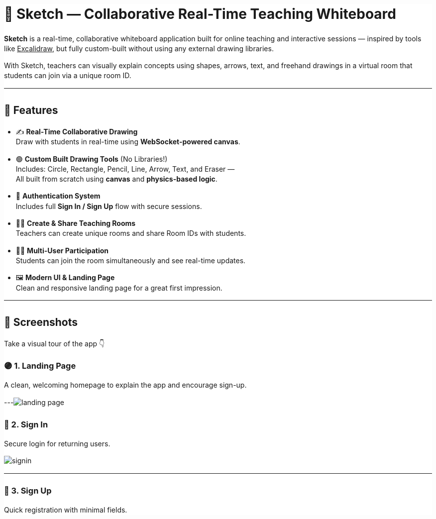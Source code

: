 # 🧠 Sketch — Collaborative Real-Time Teaching Whiteboard

**Sketch** is a real-time, collaborative whiteboard application built for online teaching and interactive sessions — inspired by tools like [Excalidraw](https://excalidraw.com/), but fully custom-built without using any external drawing libraries.

With Sketch, teachers can visually explain concepts using shapes, arrows, text, and freehand drawings in a virtual room that students can join via a unique room ID.

---

## 🚀 Features

- ✍️ **Real-Time Collaborative Drawing**  
  Draw with students in real-time using **WebSocket-powered canvas**.

- 🟢 **Custom Built Drawing Tools** (No Libraries!)  
  Includes: Circle, Rectangle, Pencil, Line, Arrow, Text, and Eraser —  
  All built from scratch using **canvas** and **physics-based logic**.

- 🔐 **Authentication System**  
  Includes full **Sign In / Sign Up** flow with secure sessions.

- 🧑‍🏫 **Create & Share Teaching Rooms**  
  Teachers can create unique rooms and share Room IDs with students.

- 🧑‍🎓 **Multi-User Participation**  
  Students can join the room simultaneously and see real-time updates.

- 🖼️ **Modern UI & Landing Page**  
  Clean and responsive landing page for a great first impression.

---

## 📸 Screenshots

Take a visual tour of the app 👇

### 🟣 1. Landing Page  
A clean, welcoming homepage to explain the app and encourage sign-up.

---<img width="903" alt="landing page" src="https://github.com/user-attachments/assets/c6d9388e-8a40-49f0-a057-38c9c75e1763" />


### 🔐 2. Sign In  
Secure login for returning users.

<img width="865" alt="signin" src="https://github.com/user-attachments/assets/93787f48-2ddd-4bd9-a1cf-868ad682aaaa" />

---

### 📝 3. Sign Up  
Quick registration with minimal fields.
